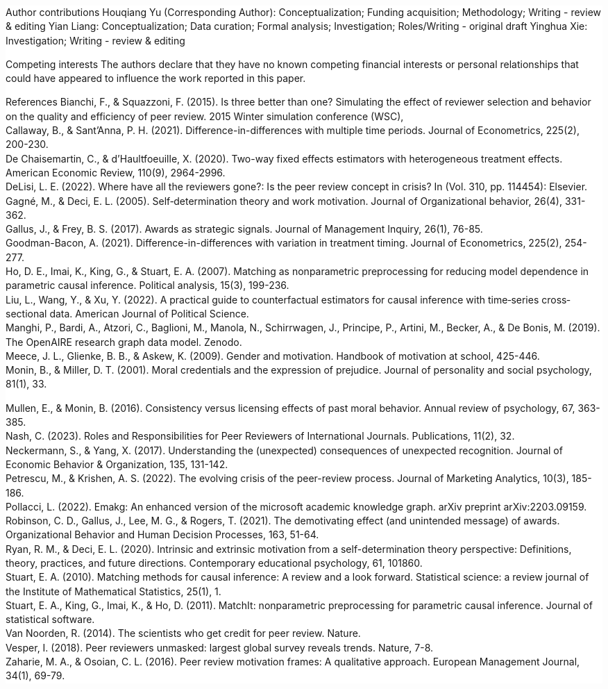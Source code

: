 Author contributions 
Houqiang Yu (Corresponding Author): Conceptualization; Funding acquisition; Methodology; 
Writing - review & editing 
Yian Liang: Conceptualization; Data curation; Formal analysis; Investigation; Roles/Writing - 
original draft 
Yinghua Xie: Investigation; Writing - review & editing 
 
Competing interests 
The  authors  declare  that  they  have  no  known  competing  financial  interests  or  personal 
relationships that could have appeared to influence the work reported in this paper. 
 
References 
Bianchi, F., & Squazzoni, F. (2015). Is three better than one? Simulating the effect of reviewer 
selection  and  behavior  on  the  quality  and  efficiency  of  peer  review.  2015  Winter 
simulation conference (WSC),   
Callaway, B., & Sant’Anna, P. H. (2021). Difference-in-differences with multiple time periods. 
Journal of Econometrics, 225(2), 200-230.   
De Chaisemartin, C., & d’Haultfoeuille, X. (2020). Two-way fixed effects estimators with 
heterogeneous treatment effects. American Economic Review, 110(9), 2964-2996.   
DeLisi, L. E. (2022). Where have all the reviewers gone?: Is the peer review concept in crisis? 
In (Vol. 310, pp. 114454): Elsevier. 
Gagné, M., & Deci, E. L. (2005). Self‐determination theory and work motivation. Journal of 
Organizational behavior, 26(4), 331-362.   
Gallus, J., & Frey, B. S. (2017). Awards as strategic signals. Journal of Management Inquiry, 
26(1), 76-85.   
Goodman-Bacon,  A.  (2021).  Difference-in-differences  with  variation  in  treatment  timing. 
Journal of Econometrics, 225(2), 254-277.   
Ho, D. E., Imai, K., King, G., & Stuart, E. A. (2007). Matching as nonparametric preprocessing 
for reducing model dependence in parametric causal inference. Political analysis, 15(3), 
199-236.   
Liu, L., Wang, Y., & Xu, Y. (2022). A practical guide to counterfactual estimators for causal 
inference with time‐series cross‐sectional data. American Journal of Political Science.   
Manghi, P., Bardi, A., Atzori, C., Baglioni, M., Manola, N., Schirrwagen, J., Principe, P., Artini, 
M., Becker, A., & De Bonis, M. (2019). The OpenAIRE research graph data model. 
Zenodo.   
Meece,  J.  L.,  Glienke,  B.  B.,  &  Askew,  K.  (2009).  Gender  and  motivation.  Handbook  of 
motivation at school, 425-446.   
Monin, B., & Miller, D. T. (2001). Moral credentials and the expression of prejudice. Journal 
of personality and social psychology, 81(1), 33.   

Mullen, E., & Monin, B. (2016). Consistency versus licensing effects of past moral behavior. 
Annual review of psychology, 67, 363-385.   
Nash,  C.  (2023).  Roles  and  Responsibilities  for  Peer  Reviewers  of  International  Journals. 
Publications, 11(2), 32.   
Neckermann,  S.,  &  Yang,  X.  (2017).  Understanding  the  (unexpected)  consequences  of 
unexpected recognition. Journal of Economic Behavior & Organization, 135, 131-142.   
Petrescu, M., & Krishen, A. S. (2022). The evolving crisis of the peer-review process. Journal 
of Marketing Analytics, 10(3), 185-186.   
Pollacci, L. (2022). Emakg: An enhanced version of the microsoft academic knowledge graph. 
arXiv preprint arXiv:2203.09159.   
Robinson, C. D., Gallus, J., Lee, M. G., & Rogers, T. (2021). The demotivating effect (and 
unintended  message)  of  awards.  Organizational  Behavior  and  Human  Decision 
Processes, 163, 51-64.   
Ryan, R. M., & Deci, E. L. (2020). Intrinsic and extrinsic motivation from a self-determination 
theory perspective: Definitions, theory, practices, and future directions. Contemporary 
educational psychology, 61, 101860.   
Stuart, E. A. (2010). Matching methods for causal inference: A review and a look forward. 
Statistical science: a review journal of the Institute of Mathematical Statistics, 25(1), 1.   
Stuart, E. A., King, G., Imai, K., & Ho, D. (2011). MatchIt: nonparametric preprocessing for 
parametric causal inference. Journal of statistical software.   
Van Noorden, R. (2014). The scientists who get credit for peer review. Nature.   
Vesper, I. (2018). Peer reviewers unmasked: largest global survey reveals trends. Nature, 7-8.   
Zaharie, M. A., & Osoian, C. L. (2016). Peer review motivation frames: A qualitative approach. 
European Management Journal, 34(1), 69-79.   
